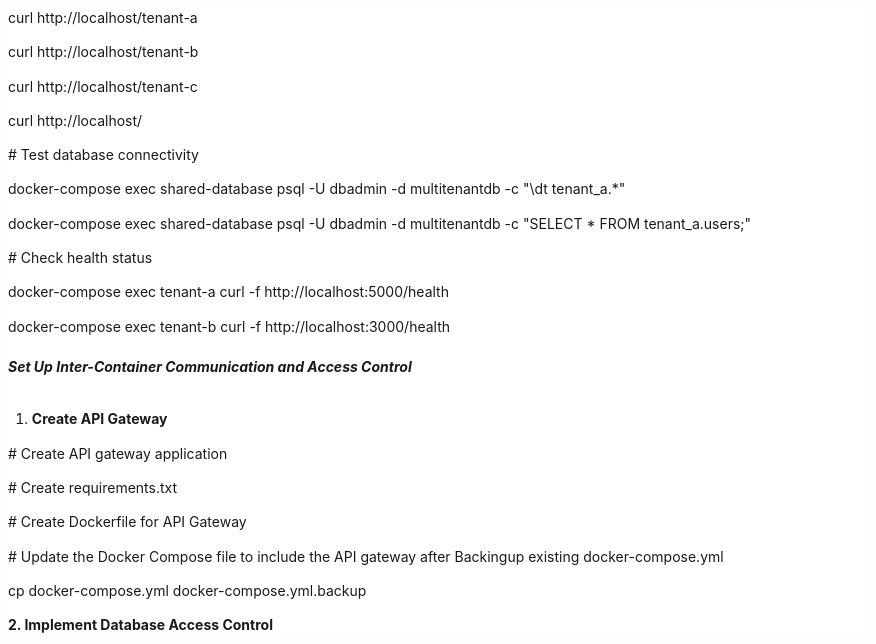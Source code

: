 curl http://localhost/tenant-a

curl http://localhost/tenant-b

curl http://localhost/tenant-c

curl http://localhost/



\# Test database connectivity

docker-compose exec shared-database psql -U dbadmin -d multitenantdb -c "\\dt tenant\_a.\*"

docker-compose exec shared-database psql -U dbadmin -d multitenantdb -c "SELECT \* FROM tenant\_a.users;"



\# Check health status

docker-compose exec tenant-a curl -f http://localhost:5000/health

docker-compose exec tenant-b curl -f http://localhost:3000/health



###### **Set Up Inter-Container Communication and Access Control**



1. **Create API Gateway**



\# Create API gateway application

\# Create requirements.txt

\# Create Dockerfile for API Gateway

\# Update the Docker Compose file to include the API gateway after Backingup existing docker-compose.yml

cp docker-compose.yml docker-compose.yml.backup





**2. Implement Database Access Control**


